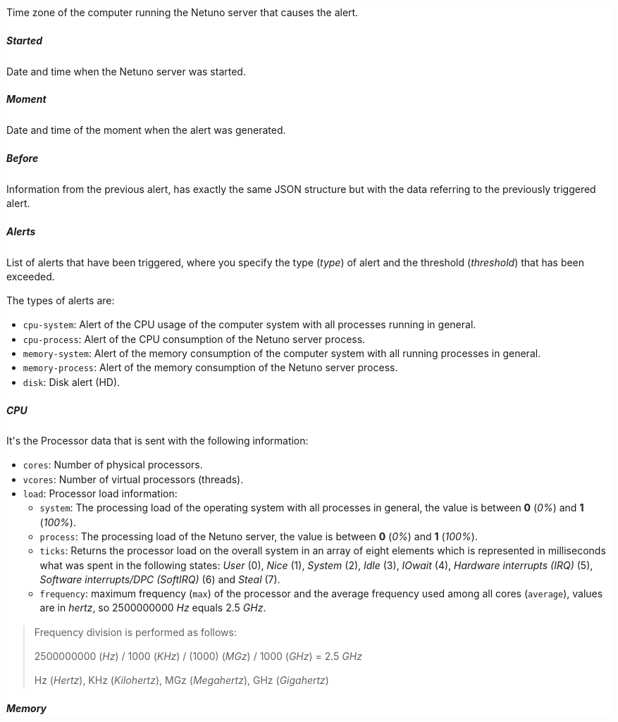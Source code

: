 Time zone of the computer running the Netuno server that causes the alert.

##### Started

Date and time when the Netuno server was started.

##### Moment

Date and time of the moment when the alert was generated.

##### Before

Information from the previous alert, has exactly the same JSON structure but with the data referring to the previously triggered alert.

##### Alerts

List of alerts that have been triggered, where you specify the type (_type_) of alert and the threshold (_threshold_) that has been exceeded.

The types of alerts are:

- `cpu-system`: Alert of the CPU usage of the computer system with all processes running in general.
- `cpu-process`: Alert of the CPU consumption of the Netuno server process.
- `memory-system`: Alert of the memory consumption of the computer system with all running processes in general.
- `memory-process`: Alert of the memory consumption of the Netuno server process.
- `disk`: Disk alert (HD).

##### CPU

It's the Processor data that is sent with the following information:

- `cores`: Number of physical processors.
- `vcores`: Number of virtual processors (threads).
- `load`: Processor load information:
  - `system`: The processing load of the operating system with all processes in general, the value is between **0** (_0%_) and **1** (_100%_).
  - `process`: The processing load of the Netuno server, the value is between **0** (_0%_) and **1** (_100%_).
  - `ticks`: Returns the processor load on the overall system in an array of eight elements which is represented in milliseconds what was spent in the following states: _User_ (0), _Nice_ (1), _System_ (2), _Idle_ (3), _IOwait_ (4), _Hardware interrupts (IRQ)_ (5), _Software interrupts/DPC (SoftIRQ)_ (6) and _Steal_ (7).
  - `frequency`: maximum frequency (`max`) of the processor and the average frequency used among all cores (`average`), values are in _hertz_, so 2500000000 _Hz_ equals 2.5 _GHz_.

> Frequency division is performed as follows:
> 
> 2500000000 (_Hz_) / 1000 (_KHz_) / (1000) (_MGz_) / 1000 (_GHz_) = 2.5 _GHz_
>
> Hz (_Hertz_), KHz (_Kilohertz_), MGz (_Megahertz_), GHz (_Gigahertz_)

##### Memory
